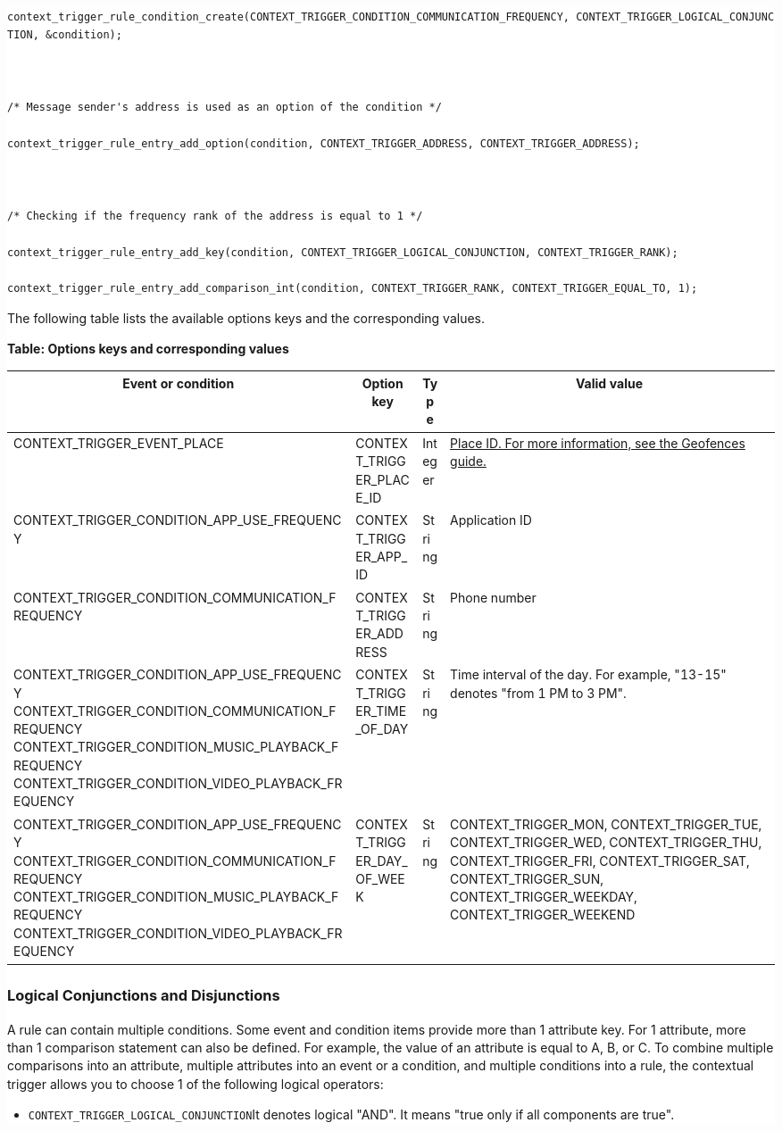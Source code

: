 ```
context_trigger_rule_condition_create(CONTEXT_TRIGGER_CONDITION_COMMUNICATION_FREQUENCY, CONTEXT_TRIGGER_LOGICAL_CONJUNCTION, &condition);



/* Message sender's address is used as an option of the condition */

context_trigger_rule_entry_add_option(condition, CONTEXT_TRIGGER_ADDRESS, CONTEXT_TRIGGER_ADDRESS);



/* Checking if the frequency rank of the address is equal to 1 */

context_trigger_rule_entry_add_key(condition, CONTEXT_TRIGGER_LOGICAL_CONJUNCTION, CONTEXT_TRIGGER_RANK);

context_trigger_rule_entry_add_comparison_int(condition, CONTEXT_TRIGGER_RANK, CONTEXT_TRIGGER_EQUAL_TO, 1);

```



The following table lists the available options keys and the corresponding values.



**Table: Options keys and corresponding values**

| Event or  condition                      | Option key                  | Type    | Valid value                              |
| ---------------------------------------- | --------------------------- | ------- | ---------------------------------------- |
| CONTEXT_TRIGGER_EVENT_PLACE              | CONTEXT_TRIGGER_PLACE_ID    | Integer | [Place ID. For more information,  see the Geofences guide.](../location-sensors/geofences-n.md) |
| CONTEXT_TRIGGER_CONDITION_APP_USE_FREQUENCY | CONTEXT_TRIGGER_APP_ID      | String  | Application  ID                          |
| CONTEXT_TRIGGER_CONDITION_COMMUNICATION_FREQUENCY | CONTEXT_TRIGGER_ADDRESS     | String  | Phone  number                            |
| CONTEXT_TRIGGER_CONDITION_APP_USE_FREQUENCY    CONTEXT_TRIGGER_CONDITION_COMMUNICATION_FREQUENCY        CONTEXT_TRIGGER_CONDITION_MUSIC_PLAYBACK_FREQUENCY        CONTEXT_TRIGGER_CONDITION_VIDEO_PLAYBACK_FREQUENCY | CONTEXT_TRIGGER_TIME_OF_DAY | String  | Time  interval of the day. For example, "13-15" denotes "from 1 PM  to 3 PM". |
| CONTEXT_TRIGGER_CONDITION_APP_USE_FREQUENCY    CONTEXT_TRIGGER_CONDITION_COMMUNICATION_FREQUENCY        CONTEXT_TRIGGER_CONDITION_MUSIC_PLAYBACK_FREQUENCY        CONTEXT_TRIGGER_CONDITION_VIDEO_PLAYBACK_FREQUENCY | CONTEXT_TRIGGER_DAY_OF_WEEK | String  | CONTEXT_TRIGGER_MON,  CONTEXT_TRIGGER_TUE, CONTEXT_TRIGGER_WED, CONTEXT_TRIGGER_THU,  CONTEXT_TRIGGER_FRI, CONTEXT_TRIGGER_SAT, CONTEXT_TRIGGER_SUN,  CONTEXT_TRIGGER_WEEKDAY, CONTEXT_TRIGGER_WEEKEND |                                    |                                          |



### Logical Conjunctions and Disjunctions



A rule can contain multiple conditions. Some event and condition items provide more than 1 attribute key. For 1 attribute, more than 1 comparison statement can also be defined. For example, the value of an attribute is equal to A, B, or C. To combine multiple comparisons into an attribute, multiple attributes into an event or a condition, and multiple conditions into a rule, the contextual trigger allows you to choose 1 of the following logical operators:



- `CONTEXT_TRIGGER_LOGICAL_CONJUNCTION`It denotes logical "AND". It means "true only if all components are true".

